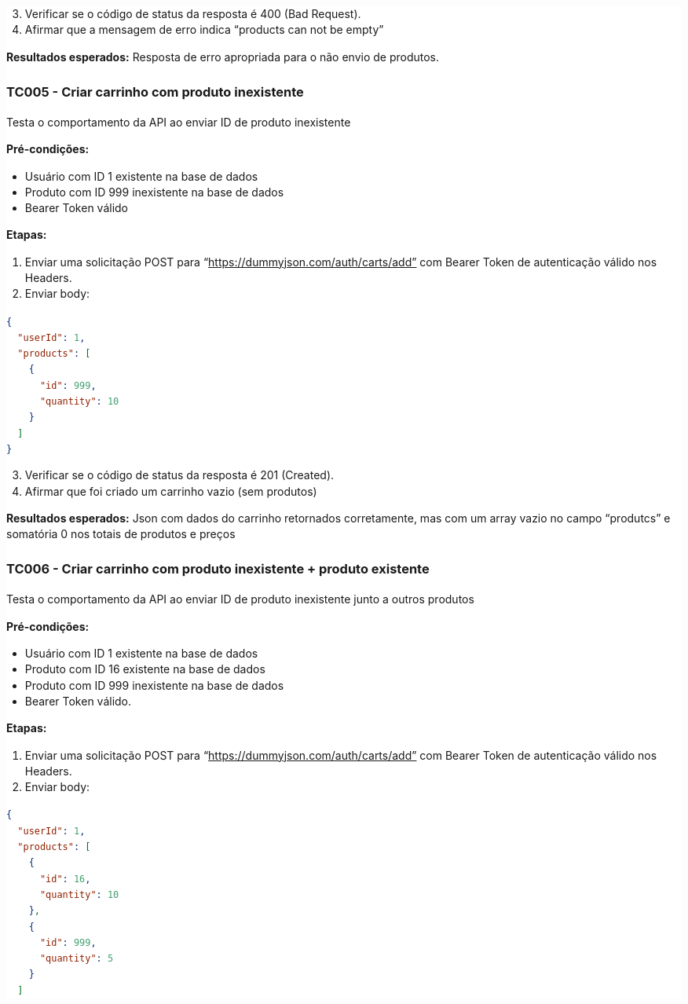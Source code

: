 3. Verificar se o código de status da resposta é 400 (Bad Request).
4. Afirmar que a mensagem de erro indica “products can not be empty”

**Resultados esperados:** Resposta de erro apropriada para o não envio de produtos.

### TC005 - Criar carrinho com produto inexistente

Testa o comportamento da API ao enviar ID de produto inexistente

**Pré-condições:**

- Usuário com ID 1 existente na base de dados
- Produto com ID 999 inexistente na base de dados
- Bearer Token válido

**Etapas:**

1. Enviar uma solicitação POST para “https://dummyjson.com/auth/carts/add” com Bearer Token de autenticação válido nos Headers.
2. Enviar body:

```json
{
  "userId": 1,
  "products": [
    {
      "id": 999,
      "quantity": 10
    }
  ]
}
```

3. Verificar se o código de status da resposta é 201 (Created).
4. Afirmar que foi criado um carrinho vazio (sem produtos)

**Resultados esperados:** Json com dados do carrinho retornados corretamente, mas com um array vazio no campo “produtcs” e somatória 0 nos totais de produtos e preços

### TC006 - Criar carrinho com produto inexistente + produto existente

Testa o comportamento da API ao enviar ID de produto inexistente junto a outros produtos

**Pré-condições:**

- Usuário com ID 1 existente na base de dados
- Produto com ID 16 existente na base de dados
- Produto com ID 999 inexistente na base de dados
- Bearer Token válido.

**Etapas:**

1. Enviar uma solicitação POST para “https://dummyjson.com/auth/carts/add” com Bearer Token de autenticação válido nos Headers.
2. Enviar body:

```json
{
  "userId": 1,
  "products": [
    {
      "id": 16,
      "quantity": 10
    },
    {
      "id": 999,
      "quantity": 5
    }
  ]
```